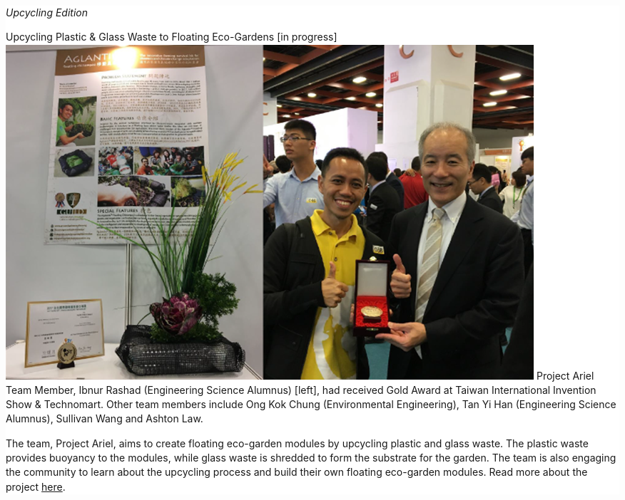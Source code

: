 *Upcycling Edition*

Upcycling Plastic & Glass Waste to Floating Eco-Gardens [in progress]
![Ariel](/images/What%20We%20Do/For%20Environment/Ariel.png)
Project Ariel Team Member, Ibnur Rashad (Engineering Science Alumnus) [left], had received Gold Award at Taiwan International Invention Show & Technomart. Other team members include Ong Kok Chung (Environmental Engineering), Tan Yi Han (Engineering Science Alumnus), Sullivan Wang and Ashton Law. 

The team, Project Ariel, aims to create floating eco-garden modules by upcycling plastic and glass waste. The plastic waste provides buoyancy to the modules, while glass waste is shredded to form the substrate for the garden. The team is also engaging the community to learn about the upcycling process and build their own floating eco-garden modules. Read more about the project [here](https://www.todayonline.com/singapore/nus-alumni-use-plastic-and-glass-waste-make-floating-garden-edible-plants-1791926).